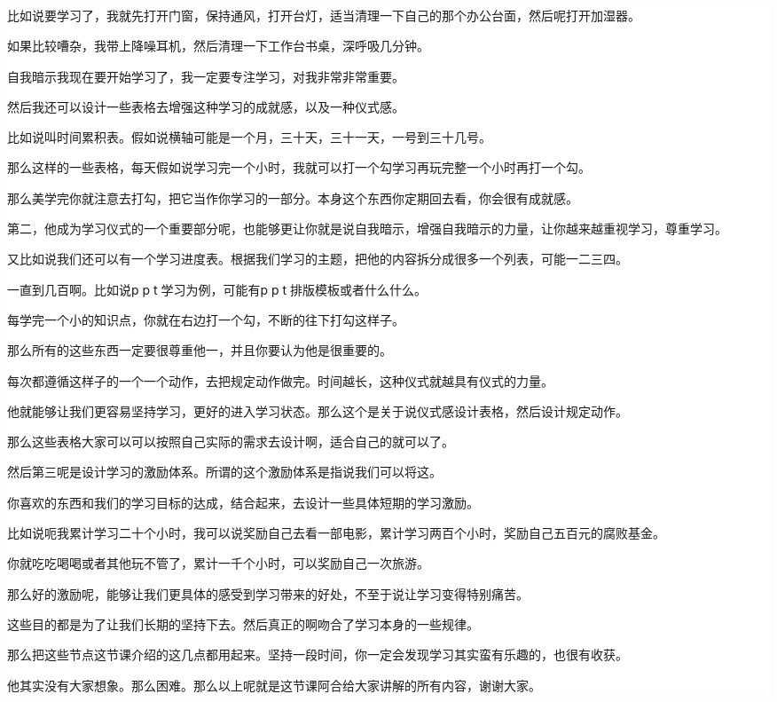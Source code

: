 比如说要学习了，我就先打开门窗，保持通风，打开台灯，适当清理一下自己的那个办公台面，然后呢打开加湿器。

如果比较嘈杂，我带上降噪耳机，然后清理一下工作台书桌，深呼吸几分钟。

自我暗示我现在要开始学习了，我一定要专注学习，对我非常非常重要。

然后我还可以设计一些表格去增强这种学习的成就感，以及一种仪式感。

比如说叫时间累积表。假如说横轴可能是一个月，三十天，三十一天，一号到三十几号。

那么这样的一些表格，每天假如说学习完一个小时，我就可以打一个勾学习再玩完整一个小时再打一个勾。

那么美学完你就注意去打勾，把它当作你学习的一部分。本身这个东西你定期回去看，你会很有成就感。

第二，他成为学习仪式的一个重要部分呢，也能够更让你就是说自我暗示，增强自我暗示的力量，让你越来越重视学习，尊重学习。

又比如说我们还可以有一个学习进度表。根据我们学习的主题，把他的内容拆分成很多一个列表，可能一二三四。

一直到几百啊。比如说p p t 学习为例，可能有p p t 排版模板或者什么什么。

每学完一个小的知识点，你就在右边打一个勾，不断的往下打勾这样子。

那么所有的这些东西一定要很尊重他一，并且你要认为他是很重要的。

每次都遵循这样子的一个一个动作，去把规定动作做完。时间越长，这种仪式就越具有仪式的力量。

他就能够让我们更容易坚持学习，更好的进入学习状态。那么这个是关于说仪式感设计表格，然后设计规定动作。

那么这些表格大家可以可以按照自己实际的需求去设计啊，适合自己的就可以了。

然后第三呢是设计学习的激励体系。所谓的这个激励体系是指说我们可以将这。

你喜欢的东西和我们的学习目标的达成，结合起来，去设计一些具体短期的学习激励。

比如说呃我累计学习二十个小时，我可以说奖励自己去看一部电影，累计学习两百个小时，奖励自己五百元的腐败基金。

你就吃吃喝喝或者其他玩不管了，累计一千个小时，可以奖励自己一次旅游。

那么好的激励呢，能够让我们更具体的感受到学习带来的好处，不至于说让学习变得特别痛苦。

这些目的都是为了让我们长期的坚持下去。然后真正的啊吻合了学习本身的一些规律。

那么把这些节点这节课介绍的这几点都用起来。坚持一段时间，你一定会发现学习其实蛮有乐趣的，也很有收获。

他其实没有大家想象。那么困难。那么以上呢就是这节课阿合给大家讲解的所有内容，谢谢大家。
